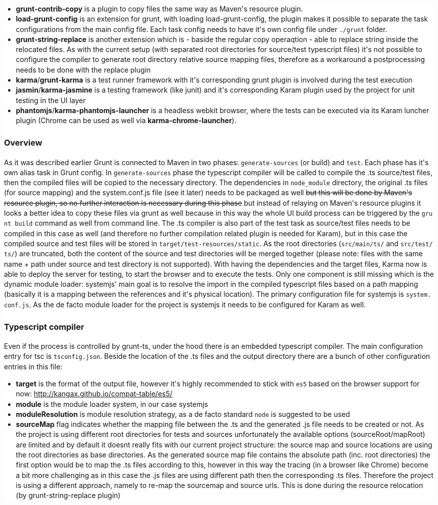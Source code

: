 - **grunt-contrib-copy** is a plugin to copy files the same way as Maven's resource plugin.
- **load-grunt-config** is an extension for grunt, with loading load-grunt-config, the plugin makes it possible to separate the task configurations from the main config file. Each task config needs to have it's own config file under ```./grunt``` folder.
- **grunt-string-replace** is another extension which is - baside the regular copy operaqtion - able to replace string inside the relocated files. As with the current setup (with separated root directories for source/test typescript files) it's not possible to configure the compiler to generate root directory relative source mapping files, therefore as a workaround a postprocessing needs to be done with the replace plugin
- **karma**/**grunt-karma** is a test runner framework with it's corresponding grunt plugin is involved during the test execution
- **jasmin**/**karma-jasmine** is a testing framework (like junit) and it's corresponding Karam plugin used by the project for unit testing in the UI layer
- **phantomjs**/**karma-phantomjs-launcher** is a headless webkit browser, where the tests can be executed via its Karam luncher plugin (Chrome can be used as well via **karma-chrome-launcher**).
### Overview
As it was described earlier Grunt is connected to Maven in two phases: ```generate-sources``` (or build) and ```test```. Each phase has it's own alias task in Grunt config. In ```generate-sources``` phase the typescript compiler will be called to compile the .ts source/test files, then the compiled files will be copied to the necessary directory. The dependencies in ```node_module``` directory, the original .ts files (for source mapping) and the system.conf.js file (see it later) needs to be packaged as well ~~but this will be done by Maven's resource plugin, so no further interaction is necessary during this phase~~ but instead of relaying on Maven's resource plugins it looks a better idea to copy these files via grunt as well because in this way the whole UI build process can be triggered by the ```grunt build``` command as well from command line.
The .ts compiler is also part of the test task as source/test files needs to be compiled in this case as well (and therefore no further compilation related plugin is needed for Karam), but in this case the compiled source and test files will be stored in ```target/test-resources/static```. As the root directories (```src/main/ts/``` and ```src/test/ts/```) are truncated, both the content of the source and test directories will be merged together (please note: files with the same name + path under source and test directory is not supported). With having the dependencies and the target files, Karma now is able to deploy the server for testing, to start the browser and to execute the tests.
Only one component is still missing which is the dynamic module loader: systemjs' main goal is to resolve the import in the compiled typescript files based on a path mapping (basically it is a mapping between the references and it's physical location). The primary configuration file for systemjs is ```system.conf.js```. As the de facto module loader for the project is systemjs it needs to be configured for Karam as well.
### Typescript compiler
Even if the process is controlled by grunt-ts, under the hood there is an embedded typescript compiler. The main configuration entry for tsc is ```tsconfig.json```. Beside the location of the .ts files and the output directory there are a bunch of other configuration entries in this file:
- **target** is the format of the output file, however it's highly recommended to stick with ```es5``` based on the browser support for now: http://kangax.github.io/compat-table/es5/
- **module** is the module loader system, in our case systemjs
- **moduleResolution** is module resolution strategy, as a de facto standard ``node`` is suggested to be used
- **sourceMap** flag indicates whether the mapping file between the .ts and the generated .js file needs to be created or not. As the project is using different root directories for tests and sources unfortunately the available options (sourceRoot/mapRoot) are limited and by default it doesnt really fits with our current project structure: the source map and source locations are using the root directories as base directories. As the generated source map file contains the absolute path (inc. root directories) the first option would be to map the .ts files according to this, however in this way the tracing (in a browser like Chrome) become a bit more challenging as in this case the .js files are using different path then the corresponding .ts files. Therefore the project is using a different approach, namely to re-map the sourcemap and source urls. This is done during the resource relocation (by grunt-string-replace plugin)